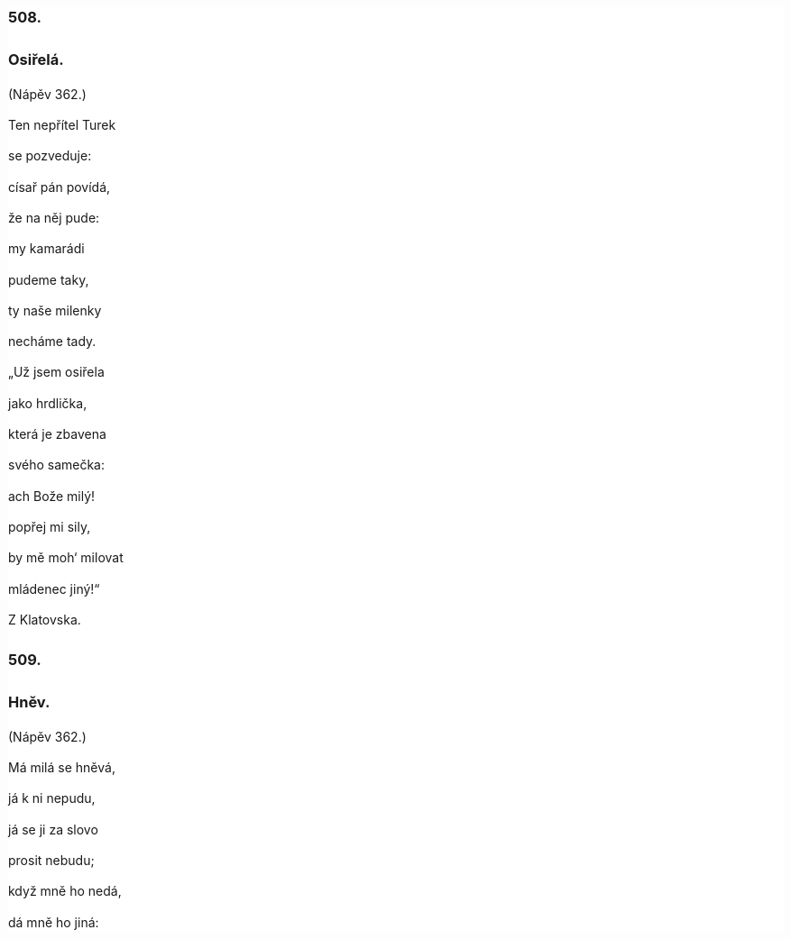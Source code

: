 ### 508.

### Osiřelá.

(Nápěv 362.)

Ten nepřítel Turek

se pozveduje:

císař pán povídá,

že na něj pude:

my kamarádi

pudeme taky,

ty naše milenky

necháme tady.

</section>

<section>

„Už jsem osiřela

jako hrdlička,

která je zbavena

svého samečka:

ach Bože milý!

popřej mi sily,

by mě moh‘ milovat

mládenec jiný!“

Z Klatovska.

### 509. 

### Hněv.

(Nápěv 362.)

Má milá se hněvá,

já k ni nepudu,

já se ji za slovo

prosit nebudu;

když mně ho nedá,

dá mně ho jiná:
